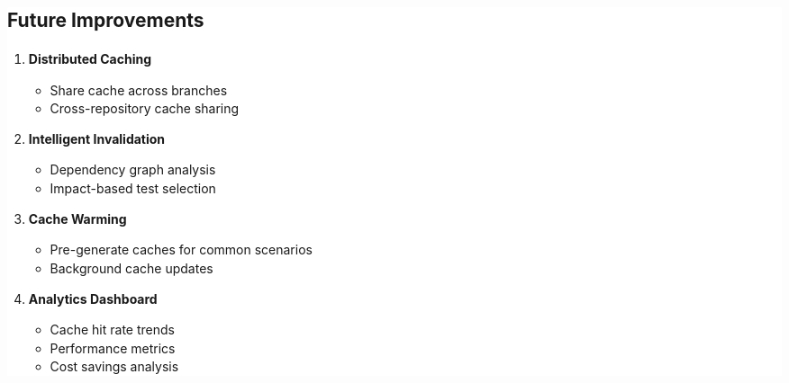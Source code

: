 ## Future Improvements

1. **Distributed Caching**
   - Share cache across branches
   - Cross-repository cache sharing

2. **Intelligent Invalidation**
   - Dependency graph analysis
   - Impact-based test selection

3. **Cache Warming**
   - Pre-generate caches for common scenarios
   - Background cache updates

4. **Analytics Dashboard**
   - Cache hit rate trends
   - Performance metrics
   - Cost savings analysis
